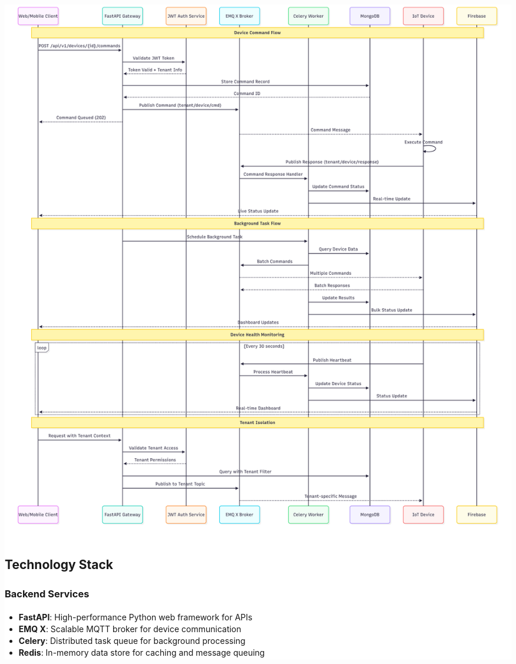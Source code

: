 ![Sequence Diagram](./docs/images/sequence-diagram.png)

## Technology Stack

### Backend Services
- **FastAPI**: High-performance Python web framework for APIs
- **EMQ X**: Scalable MQTT broker for device communication
- **Celery**: Distributed task queue for background processing
- **Redis**: In-memory data store for caching and message queuing
